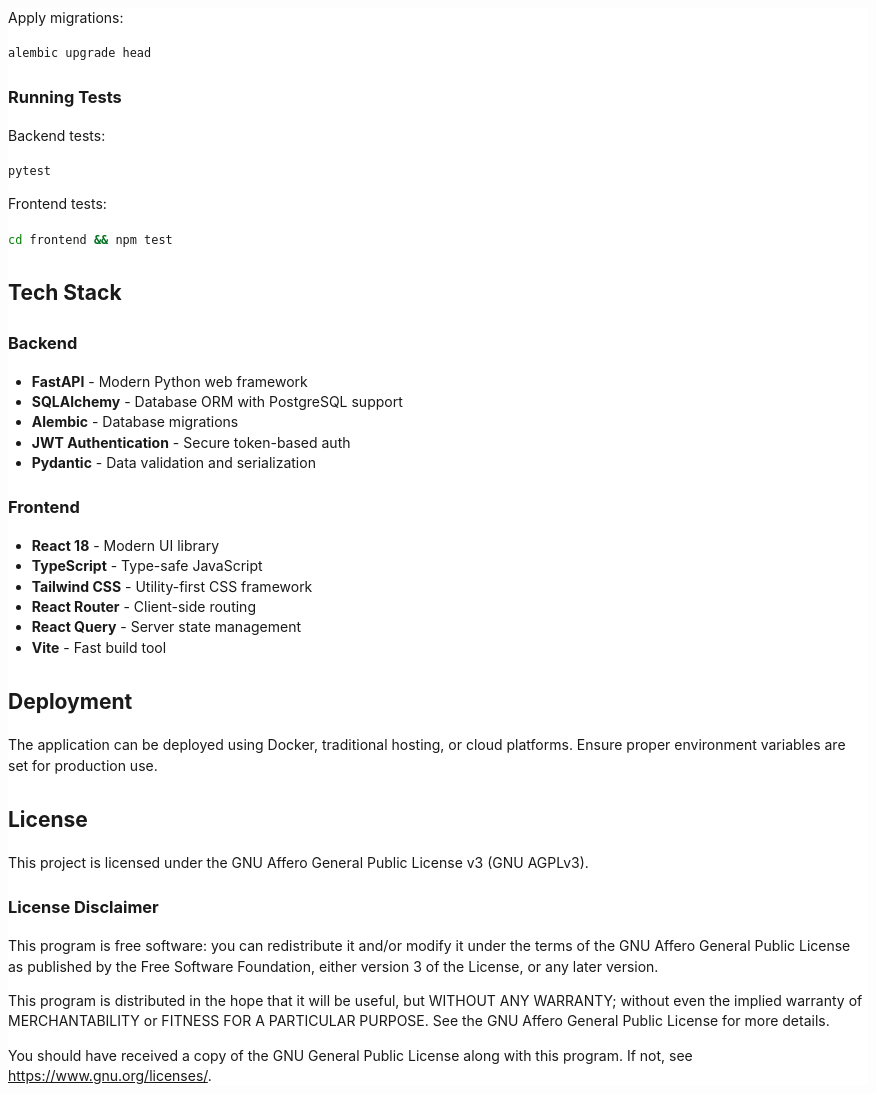 Apply migrations:
```bash
alembic upgrade head
```

### Running Tests

Backend tests:
```bash
pytest
```

Frontend tests:
```bash
cd frontend && npm test
```

## Tech Stack

### Backend
- **FastAPI** - Modern Python web framework
- **SQLAlchemy** - Database ORM with PostgreSQL support
- **Alembic** - Database migrations
- **JWT Authentication** - Secure token-based auth
- **Pydantic** - Data validation and serialization

### Frontend
- **React 18** - Modern UI library
- **TypeScript** - Type-safe JavaScript
- **Tailwind CSS** - Utility-first CSS framework
- **React Router** - Client-side routing
- **React Query** - Server state management
- **Vite** - Fast build tool

## Deployment

The application can be deployed using Docker, traditional hosting, or cloud platforms. Ensure proper environment variables are set for production use.

## License

This project is licensed under the GNU Affero General Public License v3 (GNU AGPLv3).

### License Disclaimer

This program is free software: you can redistribute it and/or modify it under the terms of the GNU Affero General Public License as published by the Free Software Foundation, either version 3 of the License, or any later version.

This program is distributed in the hope that it will be useful, but WITHOUT ANY WARRANTY; without even the implied warranty of MERCHANTABILITY or FITNESS FOR A PARTICULAR PURPOSE. See the GNU Affero General Public License for more details.

You should have received a copy of the GNU General Public License along with this program. If not, see <https://www.gnu.org/licenses/>. 
